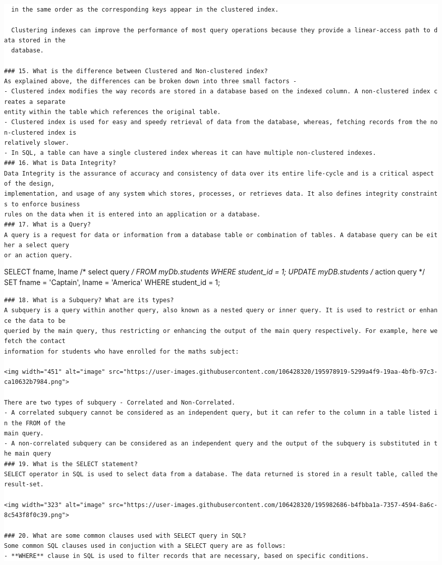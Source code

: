   ```
    in the same order as the corresponding keys appear in the clustered index.
    
    Clustering indexes can improve the performance of most query operations because they provide a linear-access path to data stored in the 
    database.

### 15. What is the difference between Clustered and Non-clustered index?
As explained above, the differences can be broken down into three small factors -
- Clustered index modifies the way records are stored in a database based on the indexed column. A non-clustered index creates a separate 
entity within the table which references the original table.
- Clustered index is used for easy and speedy retrieval of data from the database, whereas, fetching records from the non-clustered index is 
relatively slower.
- In SQL, a table can have a single clustered index whereas it can have multiple non-clustered indexes.
### 16. What is Data Integrity?
Data Integrity is the assurance of accuracy and consistency of data over its entire life-cycle and is a critical aspect of the design, 
implementation, and usage of any system which stores, processes, or retrieves data. It also defines integrity constraints to enforce business 
rules on the data when it is entered into an application or a database.
### 17. What is a Query?
A query is a request for data or information from a database table or combination of tables. A database query can be either a select query 
or an action query.

```
SELECT fname, lname   /* select query */
FROM myDb.students
WHERE student_id = 1;
UPDATE myDB.students   /* action query */
SET fname = 'Captain', lname = 'America'
WHERE student_id = 1;
```
### 18. What is a Subquery? What are its types?
A subquery is a query within another query, also known as a nested query or inner query. It is used to restrict or enhance the data to be 
queried by the main query, thus restricting or enhancing the output of the main query respectively. For example, here we fetch the contact 
information for students who have enrolled for the maths subject:

<img width="451" alt="image" src="https://user-images.githubusercontent.com/106428320/195978919-5299a4f9-19aa-4bfb-97c3-ca10632b7984.png">

There are two types of subquery - Correlated and Non-Correlated.
- A correlated subquery cannot be considered as an independent query, but it can refer to the column in a table listed in the FROM of the 
main query.
- A non-correlated subquery can be considered as an independent query and the output of the subquery is substituted in the main query
### 19. What is the SELECT statement?
SELECT operator in SQL is used to select data from a database. The data returned is stored in a result table, called the result-set.

<img width="323" alt="image" src="https://user-images.githubusercontent.com/106428320/195982686-b4fbba1a-7357-4594-8a6c-8c543f8f0c39.png">

### 20. What are some common clauses used with SELECT query in SQL?
Some common SQL clauses used in conjuction with a SELECT query are as follows:
- **WHERE** clause in SQL is used to filter records that are necessary, based on specific conditions.
```